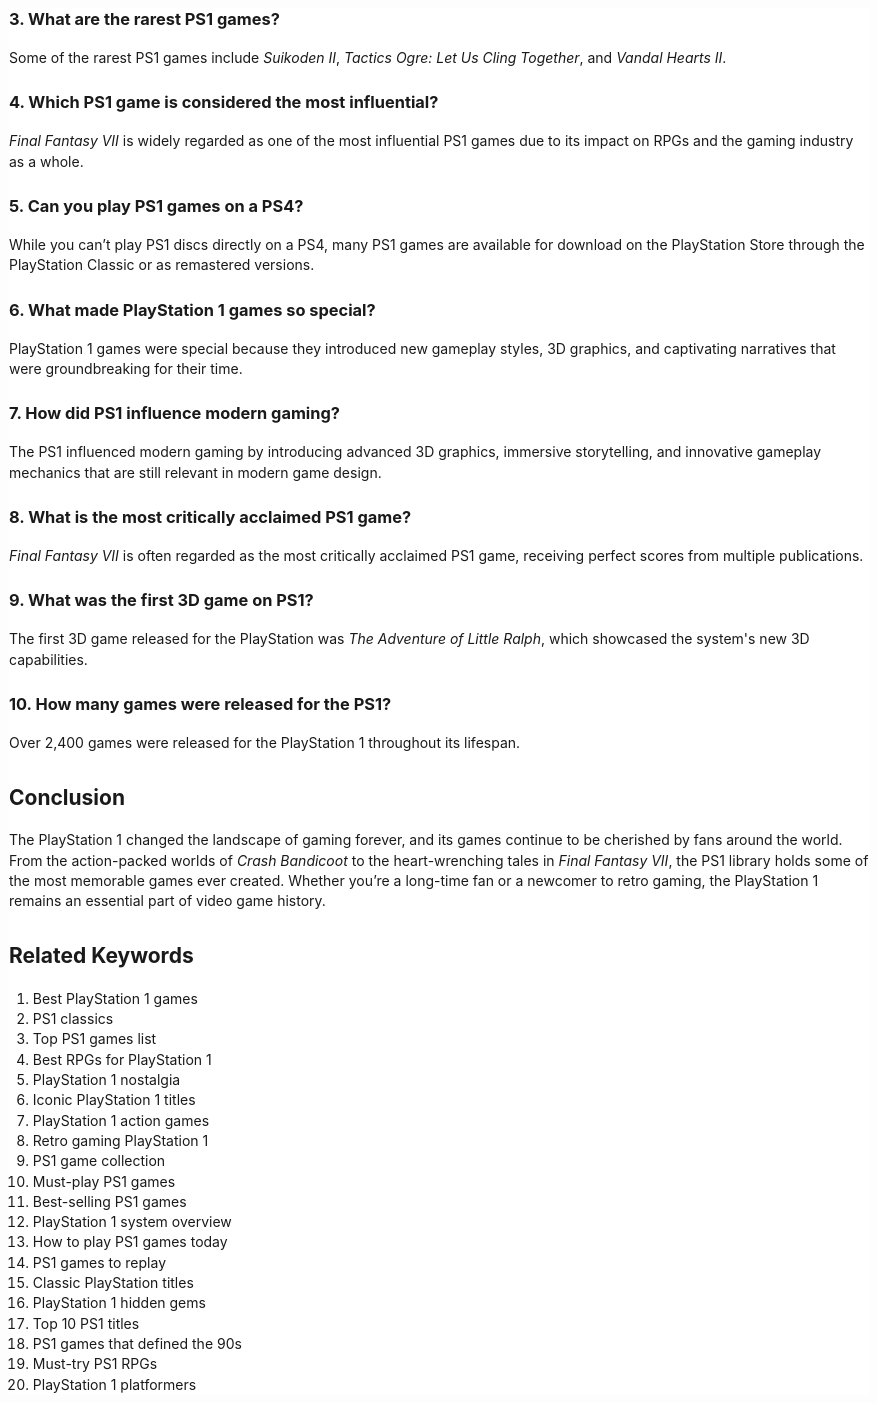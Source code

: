 ### 3. What are the rarest PS1 games?
Some of the rarest PS1 games include *Suikoden II*, *Tactics Ogre: Let Us Cling Together*, and *Vandal Hearts II*.

### 4. Which PS1 game is considered the most influential?
*Final Fantasy VII* is widely regarded as one of the most influential PS1 games due to its impact on RPGs and the gaming industry as a whole.

### 5. Can you play PS1 games on a PS4?
While you can’t play PS1 discs directly on a PS4, many PS1 games are available for download on the PlayStation Store through the PlayStation Classic or as remastered versions.

### 6. What made PlayStation 1 games so special?
PlayStation 1 games were special because they introduced new gameplay styles, 3D graphics, and captivating narratives that were groundbreaking for their time.

### 7. How did PS1 influence modern gaming?
The PS1 influenced modern gaming by introducing advanced 3D graphics, immersive storytelling, and innovative gameplay mechanics that are still relevant in modern game design.

### 8. What is the most critically acclaimed PS1 game?
*Final Fantasy VII* is often regarded as the most critically acclaimed PS1 game, receiving perfect scores from multiple publications.

### 9. What was the first 3D game on PS1?
The first 3D game released for the PlayStation was *The Adventure of Little Ralph*, which showcased the system's new 3D capabilities.

### 10. How many games were released for the PS1?
Over 2,400 games were released for the PlayStation 1 throughout its lifespan.

## Conclusion

The PlayStation 1 changed the landscape of gaming forever, and its games continue to be cherished by fans around the world. From the action-packed worlds of *Crash Bandicoot* to the heart-wrenching tales in *Final Fantasy VII*, the PS1 library holds some of the most memorable games ever created. Whether you’re a long-time fan or a newcomer to retro gaming, the PlayStation 1 remains an essential part of video game history.

## Related Keywords
1. Best PlayStation 1 games  
2. PS1 classics  
3. Top PS1 games list  
4. Best RPGs for PlayStation 1  
5. PlayStation 1 nostalgia  
6. Iconic PlayStation 1 titles  
7. PlayStation 1 action games  
8. Retro gaming PlayStation 1  
9. PS1 game collection  
10. Must-play PS1 games  
11. Best-selling PS1 games  
12. PlayStation 1 system overview  
13. How to play PS1 games today  
14. PS1 games to replay  
15. Classic PlayStation titles  
16. PlayStation 1 hidden gems  
17. Top 10 PS1 titles  
18. PS1 games that defined the 90s  
19. Must-try PS1 RPGs  
20. PlayStation 1 platformers  